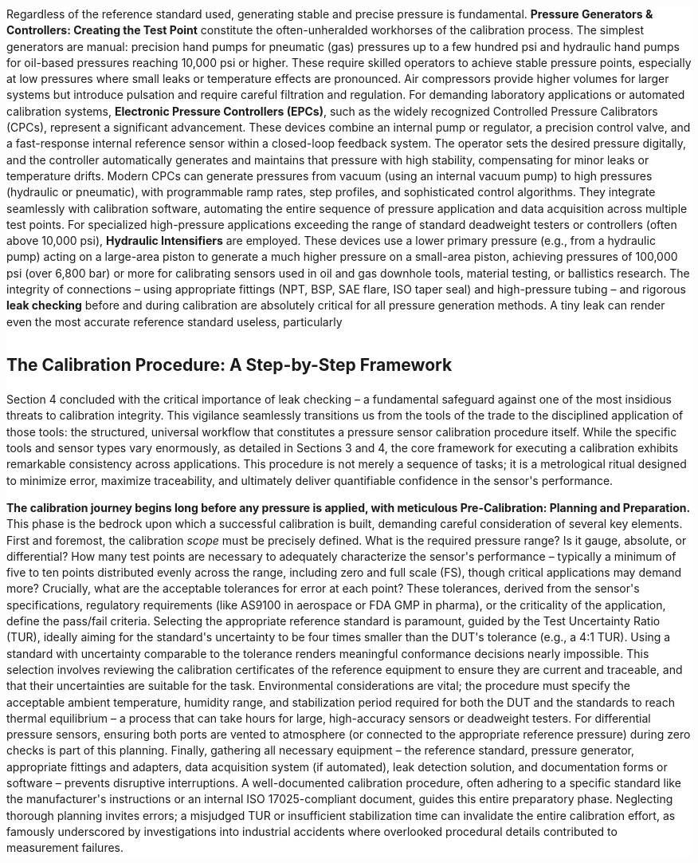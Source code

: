 Regardless of the reference standard used, generating stable and precise pressure is fundamental. **Pressure Generators & Controllers: Creating the Test Point** constitute the often-unheralded workhorses of the calibration process. The simplest generators are manual: precision hand pumps for pneumatic (gas) pressures up to a few hundred psi and hydraulic hand pumps for oil-based pressures reaching 10,000 psi or higher. These require skilled operators to achieve stable pressure points, especially at low pressures where small leaks or temperature effects are pronounced. Air compressors provide higher volumes for larger systems but introduce pulsation and require careful filtration and regulation. For demanding laboratory applications or automated calibration systems, **Electronic Pressure Controllers (EPCs)**, such as the widely recognized Controlled Pressure Calibrators (CPCs), represent a significant advancement. These devices combine an internal pump or regulator, a precision control valve, and a fast-response internal reference sensor within a closed-loop feedback system. The operator sets the desired pressure digitally, and the controller automatically generates and maintains that pressure with high stability, compensating for minor leaks or temperature drifts. Modern CPCs can generate pressures from vacuum (using an internal vacuum pump) to high pressures (hydraulic or pneumatic), with programmable ramp rates, step profiles, and sophisticated control algorithms. They integrate seamlessly with calibration software, automating the entire sequence of pressure application and data acquisition across multiple test points. For specialized high-pressure applications exceeding the range of standard deadweight testers or controllers (often above 10,000 psi), **Hydraulic Intensifiers** are employed. These devices use a lower primary pressure (e.g., from a hydraulic pump) acting on a large-area piston to generate a much higher pressure on a small-area piston, achieving pressures of 100,000 psi (over 6,800 bar) or more for calibrating sensors used in oil and gas downhole tools, material testing, or ballistics research. The integrity of connections – using appropriate fittings (NPT, BSP, SAE flare, ISO taper seal) and high-pressure tubing – and rigorous **leak checking** before and during calibration are absolutely critical for all pressure generation methods. A tiny leak can render even the most accurate reference standard useless, particularly

## The Calibration Procedure: A Step-by-Step Framework

Section 4 concluded with the critical importance of leak checking – a fundamental safeguard against one of the most insidious threats to calibration integrity. This vigilance seamlessly transitions us from the tools of the trade to the disciplined application of those tools: the structured, universal workflow that constitutes a pressure sensor calibration procedure itself. While the specific tools and sensor types vary enormously, as detailed in Sections 3 and 4, the core framework for executing a calibration exhibits remarkable consistency across applications. This procedure is not merely a sequence of tasks; it is a metrological ritual designed to minimize error, maximize traceability, and ultimately deliver quantifiable confidence in the sensor's performance.

**The calibration journey begins long before any pressure is applied, with meticulous Pre-Calibration: Planning and Preparation.** This phase is the bedrock upon which a successful calibration is built, demanding careful consideration of several key elements. First and foremost, the calibration *scope* must be precisely defined. What is the required pressure range? Is it gauge, absolute, or differential? How many test points are necessary to adequately characterize the sensor's performance – typically a minimum of five to ten points distributed evenly across the range, including zero and full scale (FS), though critical applications may demand more? Crucially, what are the acceptable tolerances for error at each point? These tolerances, derived from the sensor's specifications, regulatory requirements (like AS9100 in aerospace or FDA GMP in pharma), or the criticality of the application, define the pass/fail criteria. Selecting the appropriate reference standard is paramount, guided by the Test Uncertainty Ratio (TUR), ideally aiming for the standard's uncertainty to be four times smaller than the DUT's tolerance (e.g., a 4:1 TUR). Using a standard with uncertainty comparable to the tolerance renders meaningful conformance decisions nearly impossible. This selection involves reviewing the calibration certificates of the reference equipment to ensure they are current and traceable, and that their uncertainties are suitable for the task. Environmental considerations are vital; the procedure must specify the acceptable ambient temperature, humidity range, and stabilization period required for both the DUT and the standards to reach thermal equilibrium – a process that can take hours for large, high-accuracy sensors or deadweight testers. For differential pressure sensors, ensuring both ports are vented to atmosphere (or connected to the appropriate reference pressure) during zero checks is part of this planning. Finally, gathering all necessary equipment – the reference standard, pressure generator, appropriate fittings and adapters, data acquisition system (if automated), leak detection solution, and documentation forms or software – prevents disruptive interruptions. A well-documented calibration procedure, often adhering to a specific standard like the manufacturer's instructions or an internal ISO 17025-compliant document, guides this entire preparatory phase. Neglecting thorough planning invites errors; a misjudged TUR or insufficient stabilization time can invalidate the entire calibration effort, as famously underscored by investigations into industrial accidents where overlooked procedural details contributed to measurement failures.